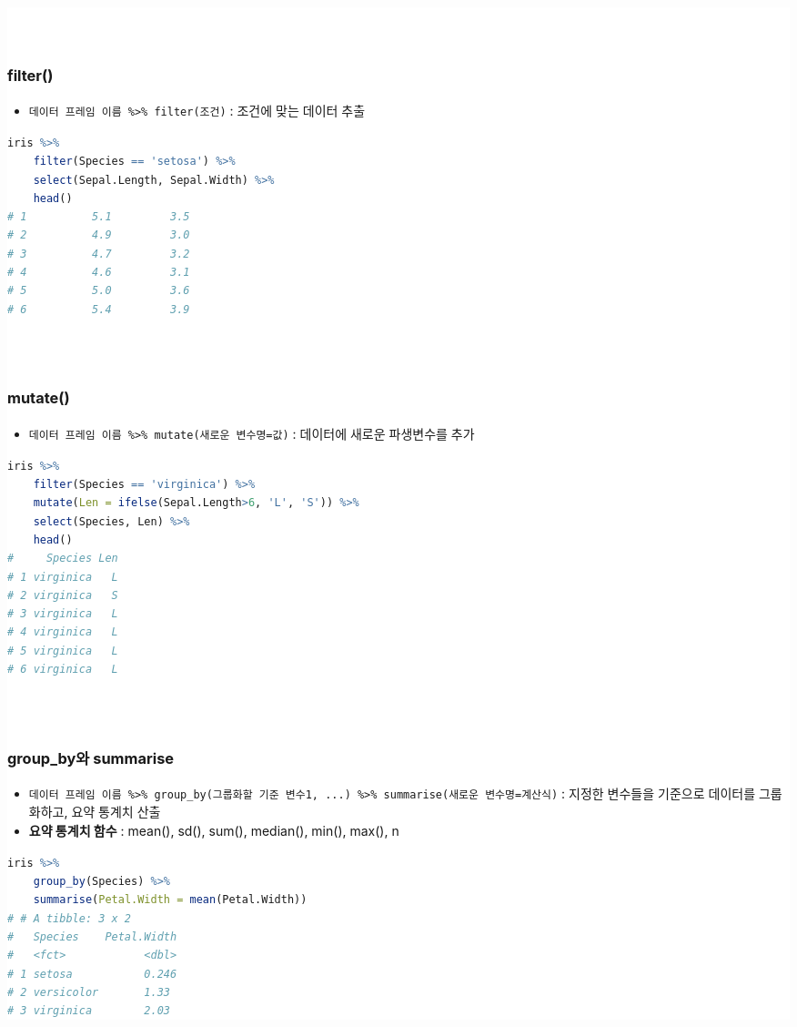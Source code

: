 <br>
<br>

### filter()

- `데이터 프레임 이름 %>% filter(조건)` : 조건에 맞는 데이터 추출

```R
iris %>% 
    filter(Species == 'setosa') %>% 
    select(Sepal.Length, Sepal.Width) %>% 
    head()
# 1          5.1         3.5
# 2          4.9         3.0
# 3          4.7         3.2
# 4          4.6         3.1
# 5          5.0         3.6
# 6          5.4         3.9
```

<br>
<br>

### mutate()

- `데이터 프레임 이름 %>% mutate(새로운 변수명=값)` : 데이터에 새로운 파생변수를 추가

```R
iris %>% 
    filter(Species == 'virginica') %>% 
    mutate(Len = ifelse(Sepal.Length>6, 'L', 'S')) %>% 
    select(Species, Len) %>% 
    head()
#     Species Len
# 1 virginica   L
# 2 virginica   S
# 3 virginica   L
# 4 virginica   L
# 5 virginica   L
# 6 virginica   L
```

<br>
<br>

### group_by와 summarise

- `데이터 프레임 이름 %>% group_by(그룹화할 기준 변수1, ...) %>% summarise(새로운 변수명=계산식)` : 지정한 변수들을 기준으로 데이터를 그룹화하고, 요약 통계치 산출
- **요약 통계치 함수** : mean(), sd(), sum(), median(), min(), max(), n

```R
iris %>% 
    group_by(Species) %>% 
    summarise(Petal.Width = mean(Petal.Width))
# # A tibble: 3 x 2
#   Species    Petal.Width
#   <fct>            <dbl>
# 1 setosa           0.246
# 2 versicolor       1.33
# 3 virginica        2.03
```
